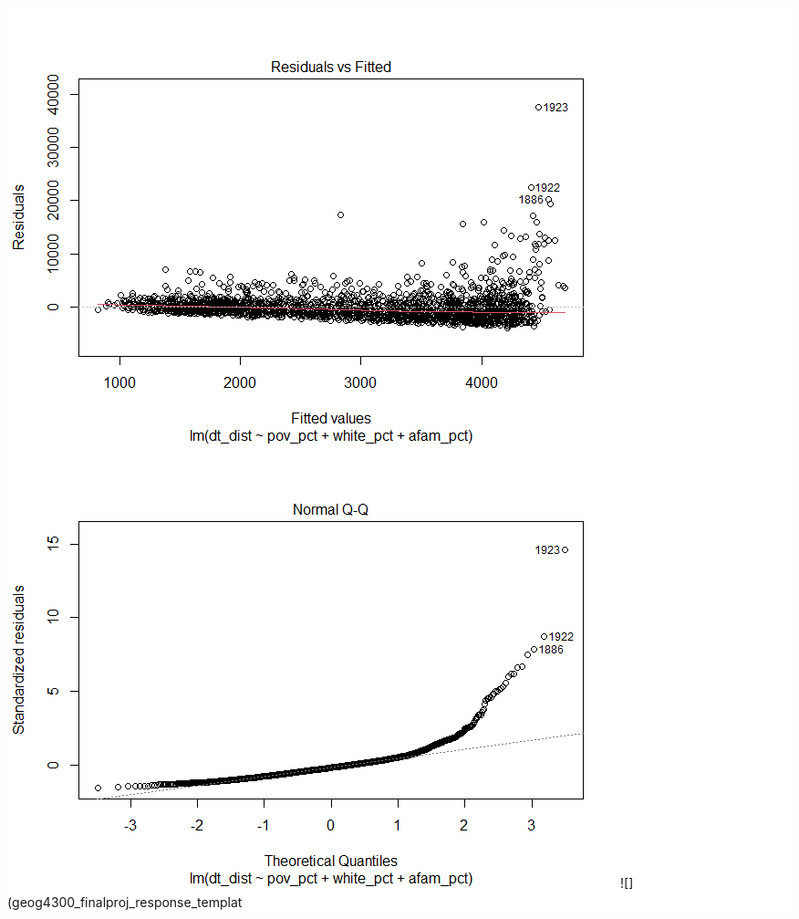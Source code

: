 ![](geog4300_finalproj_response_template_files/figure-gfm/unnamed-chunk-12-1.png)![](geog4300_finalproj_response_template_files/figure-gfm/unnamed-chunk-12-2.png)![](geog4300_finalproj_response_templat